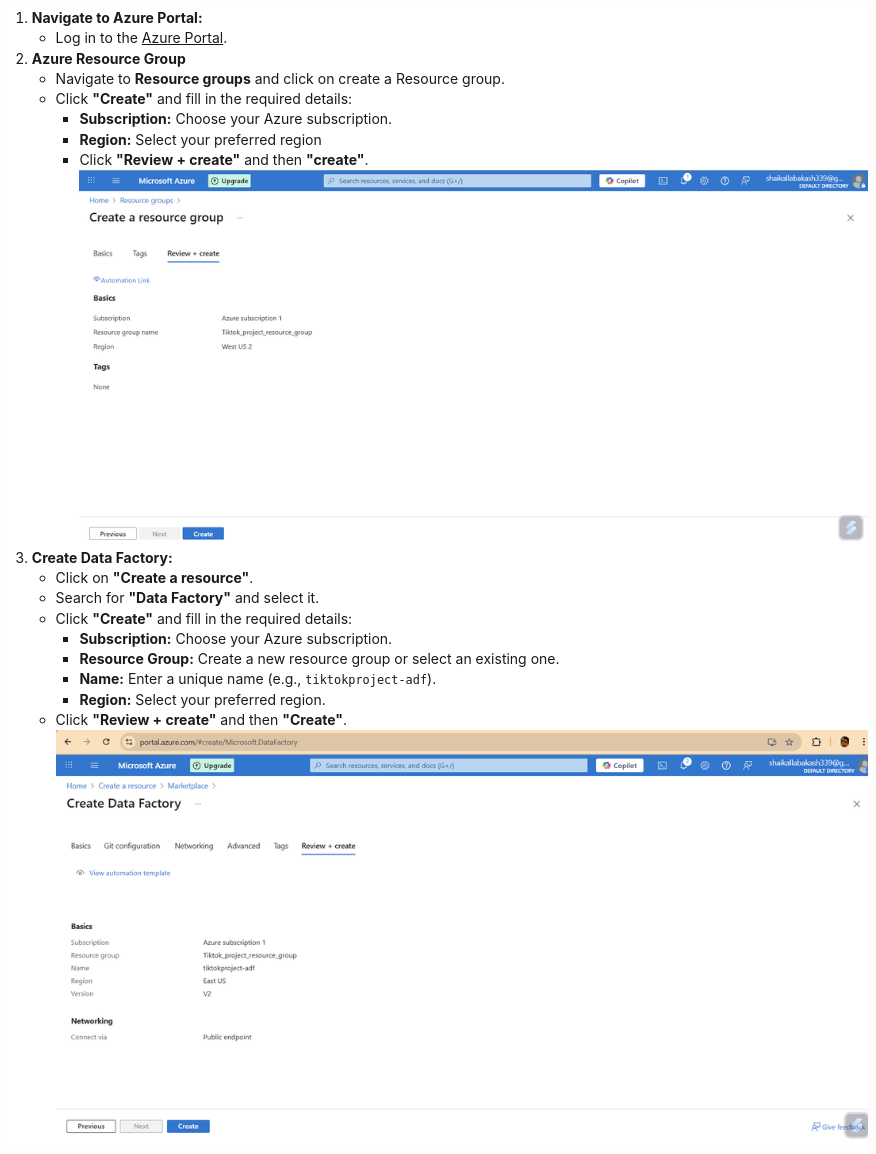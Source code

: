 1. **Navigate to Azure Portal:**
   - Log in to the [Azure Portal](https://portal.azure.com/).
2. **Azure Resource Group** 
   - Navigate to **Resource groups** and click on create a Resource group.
   - Click **"Create"** and fill in the required details:
     - **Subscription:** Choose your Azure subscription.
     - **Region:** Select your preferred region
     - Click **"Review + create"** and then **"create"**.  
       ![Create a Resource Group](images/1_resource_group_creation.png)
3. **Create Data Factory:**
   - Click on **"Create a resource"**.
   - Search for **"Data Factory"** and select it.
   - Click **"Create"** and fill in the required details:
     - **Subscription:** Choose your Azure subscription.
     - **Resource Group:** Create a new resource group or select an existing one.
     - **Name:** Enter a unique name (e.g., `tiktokproject-adf`).
     - **Region:** Select your preferred region.
   - Click **"Review + create"** and then **"Create"**.
      ![Create a Data Factory](images/2_create_adf_for_titok_project.png)
